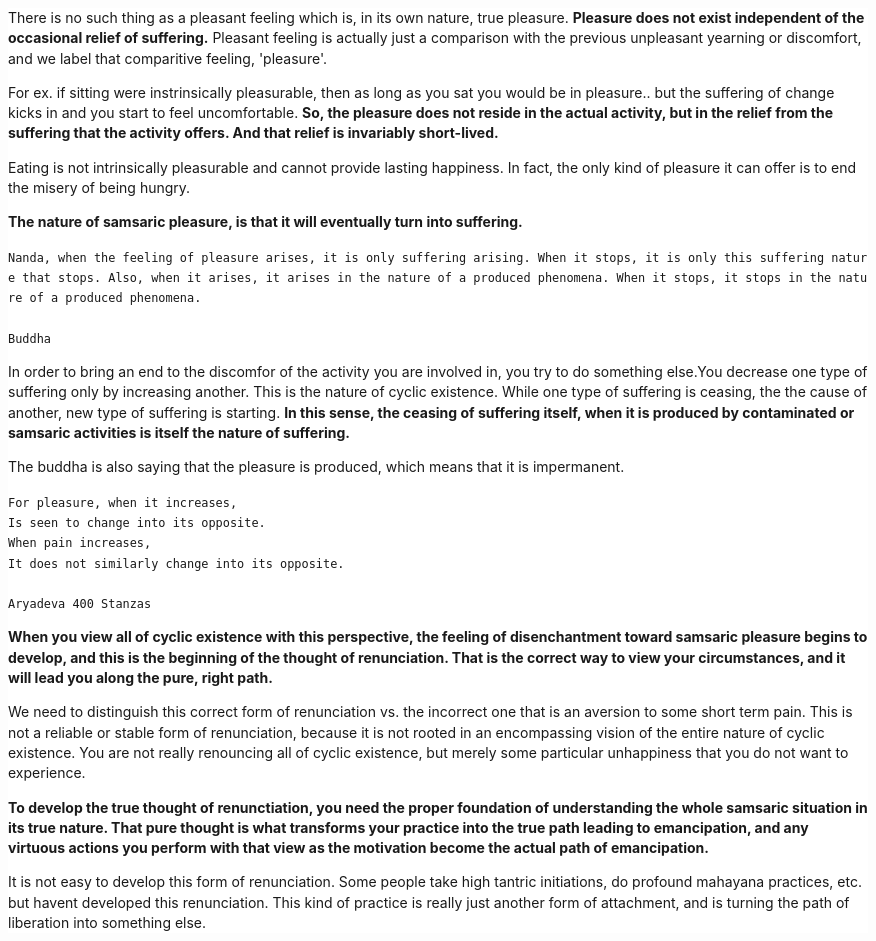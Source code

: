 There is no such thing as a pleasant feeling which is, in its own nature, true pleasure. **Pleasure does not exist independent of the occasional relief of suffering.** Pleasant feeling is actually just a comparison with the previous unpleasant yearning or discomfort, and we label that comparitive feeling, 'pleasure'. 

For ex. if sitting were instrinsically pleasurable, then as long as you sat you would be in pleasure.. but the suffering of change kicks in and you start to feel uncomfortable. **So, the pleasure does not reside in the actual activity, but in the relief from the suffering that the activity offers. And that relief is invariably short-lived.**

Eating is not intrinsically pleasurable and cannot provide lasting happiness. In fact, the only kind of pleasure it can offer is to end the misery of being hungry. 

**The nature of samsaric pleasure, is that it will eventually turn into suffering.**

```
Nanda, when the feeling of pleasure arises, it is only suffering arising. When it stops, it is only this suffering nature that stops. Also, when it arises, it arises in the nature of a produced phenomena. When it stops, it stops in the nature of a produced phenomena.

Buddha
```

In order to bring an end to the discomfor of the activity you are involved in, you try to do something else.You decrease one type of suffering only by increasing another. This is the nature of cyclic existence. While one type of suffering is ceasing, the the cause of another, new type of suffering is starting. **In this sense, the ceasing of suffering itself, when it is produced by contaminated or samsaric activities is itself the nature of suffering.**

The buddha is also saying that the pleasure is produced, which means that it is impermanent.

```
For pleasure, when it increases,
Is seen to change into its opposite.
When pain increases,
It does not similarly change into its opposite.

Aryadeva 400 Stanzas
```

**When you view all of cyclic existence with this perspective, the feeling of disenchantment toward samsaric pleasure begins to develop, and this is the beginning of the thought of renunciation. That is the correct way to view your circumstances, and it will lead you along the pure, right path.**

We need to distinguish this correct form of renunciation vs. the incorrect one that is an aversion to some short term pain. This is not a reliable or stable form of renunciation, because it is not rooted in an encompassing vision of the entire nature of cyclic existence. You are not really renouncing all of cyclic existence, but merely some particular unhappiness that you do not want to experience.

**To develop the true thought of renunctiation, you need the proper foundation of understanding the whole samsaric situation in its true nature. That pure thought is what transforms your practice into the true path leading to emancipation, and any virtuous actions you perform with that view as the motivation become the actual path of emancipation.**

It is not easy to develop this form of renunciation. Some people take high tantric initiations, do profound mahayana practices, etc. but havent developed this renunciation. This kind of practice is really just another form of attachment, and is turning the path of liberation into something else.
